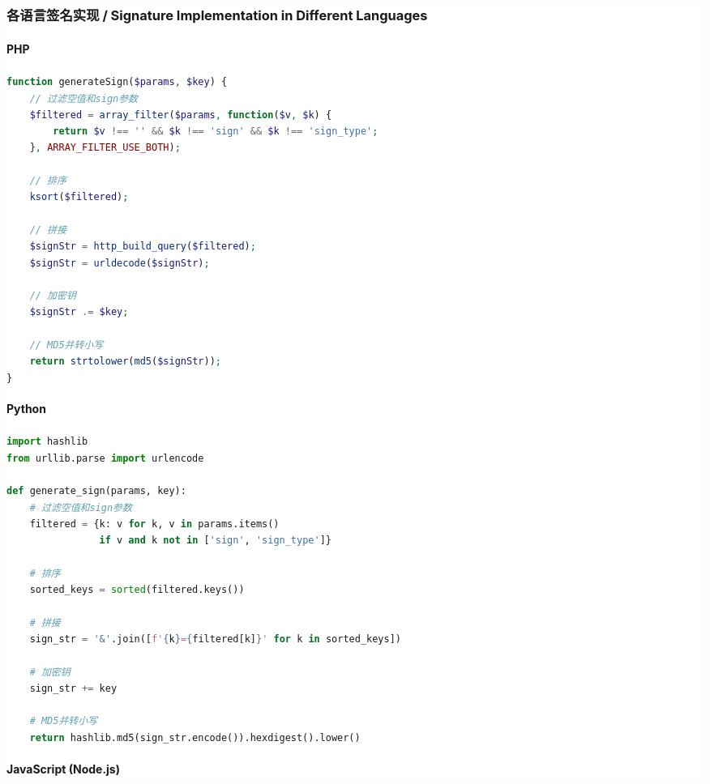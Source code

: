 ### 各语言签名实现 / Signature Implementation in Different Languages

#### PHP

```php
function generateSign($params, $key) {
    // 过滤空值和sign参数
    $filtered = array_filter($params, function($v, $k) {
        return $v !== '' && $k !== 'sign' && $k !== 'sign_type';
    }, ARRAY_FILTER_USE_BOTH);
    
    // 排序
    ksort($filtered);
    
    // 拼接
    $signStr = http_build_query($filtered);
    $signStr = urldecode($signStr);
    
    // 加密钥
    $signStr .= $key;
    
    // MD5并转小写
    return strtolower(md5($signStr));
}
```

#### Python

```python
import hashlib
from urllib.parse import urlencode

def generate_sign(params, key):
    # 过滤空值和sign参数
    filtered = {k: v for k, v in params.items() 
                if v and k not in ['sign', 'sign_type']}
    
    # 排序
    sorted_keys = sorted(filtered.keys())
    
    # 拼接
    sign_str = '&'.join([f'{k}={filtered[k]}' for k in sorted_keys])
    
    # 加密钥
    sign_str += key
    
    # MD5并转小写
    return hashlib.md5(sign_str.encode()).hexdigest().lower()
```

#### JavaScript (Node.js)

